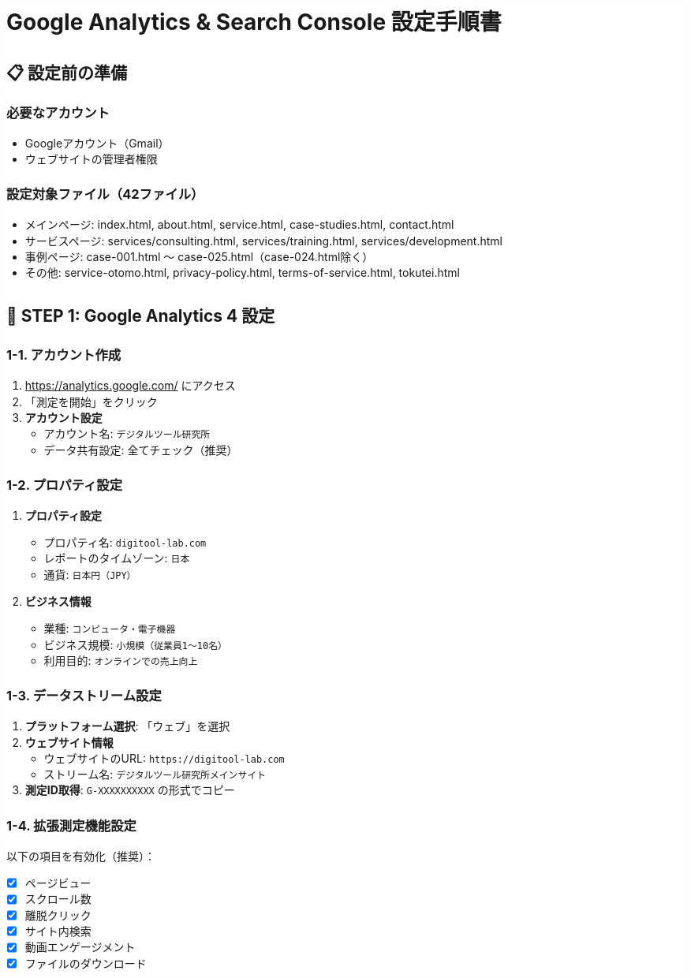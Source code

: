 # Google Analytics & Search Console 設定手順書

## 📋 設定前の準備

### 必要なアカウント
- Googleアカウント（Gmail）
- ウェブサイトの管理者権限

### 設定対象ファイル（42ファイル）
- メインページ: index.html, about.html, service.html, case-studies.html, contact.html
- サービスページ: services/consulting.html, services/training.html, services/development.html
- 事例ページ: case-001.html ～ case-025.html（case-024.html除く）
- その他: service-otomo.html, privacy-policy.html, terms-of-service.html, tokutei.html

## 🎯 STEP 1: Google Analytics 4 設定

### 1-1. アカウント作成
1. https://analytics.google.com/ にアクセス
2. 「測定を開始」をクリック
3. **アカウント設定**
   - アカウント名: `デジタルツール研究所`
   - データ共有設定: 全てチェック（推奨）

### 1-2. プロパティ設定
1. **プロパティ設定**
   - プロパティ名: `digitool-lab.com`
   - レポートのタイムゾーン: `日本`
   - 通貨: `日本円（JPY）`

2. **ビジネス情報**
   - 業種: `コンピュータ・電子機器`
   - ビジネス規模: `小規模（従業員1～10名）`
   - 利用目的: `オンラインでの売上向上`

### 1-3. データストリーム設定
1. **プラットフォーム選択**: 「ウェブ」を選択
2. **ウェブサイト情報**
   - ウェブサイトのURL: `https://digitool-lab.com`
   - ストリーム名: `デジタルツール研究所メインサイト`
3. **測定ID取得**: `G-XXXXXXXXXX` の形式でコピー

### 1-4. 拡張測定機能設定
以下の項目を有効化（推奨）：
- [x] ページビュー
- [x] スクロール数
- [x] 離脱クリック
- [x] サイト内検索
- [x] 動画エンゲージメント
- [x] ファイルのダウンロード
